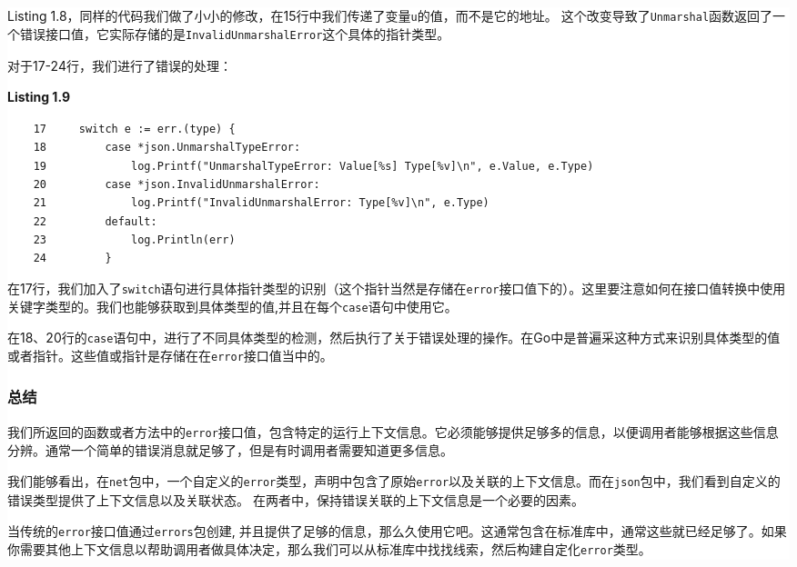 Listing 1.8，同样的代码我们做了小小的修改，在15行中我们传递了变量`u`的值，而不是它的地址。 这个改变导致了`Unmarshal`函数返回了一个错误接口值，它实际存储的是`InvalidUnmarshalError`这个具体的指针类型。

对于17-24行，我们进行了错误的处理：

**Listing 1.9**  

		17     switch e := err.(type) {
		18         case *json.UnmarshalTypeError:
		19             log.Printf("UnmarshalTypeError: Value[%s] Type[%v]\n", e.Value, e.Type)
		20         case *json.InvalidUnmarshalError:
		21             log.Printf("InvalidUnmarshalError: Type[%v]\n", e.Type)
		22         default:
		23             log.Println(err)
		24         }

在17行，我们加入了`switch`语句进行具体指针类型的识别（这个指针当然是存储在`error`接口值下的）。这里要注意如何在接口值转换中使用关键字类型的。我们也能够获取到具体类型的值,并且在每个`case`语句中使用它。

在18、20行的`case`语句中，进行了不同具体类型的检测，然后执行了关于错误处理的操作。在Go中是普遍采这种方式来识别具体类型的值或者指针。这些值或指针是存储在在`error`接口值当中的。

### 总结

我们所返回的函数或者方法中的`error`接口值，包含特定的运行上下文信息。它必须能够提供足够多的信息，以便调用者能够根据这些信息分辨。通常一个简单的错误消息就足够了，但是有时调用者需要知道更多信息。

我们能够看出，在`net`包中，一个自定义的`error`类型，声明中包含了原始`error`以及关联的上下文信息。而在`json`包中，我们看到自定义的错误类型提供了上下文信息以及关联状态。 在两者中，保持错误关联的上下文信息是一个必要的因素。

当传统的`error`接口值通过`errors`包创建, 并且提供了足够的信息，那么久使用它吧。这通常包含在标准库中，通常这些就已经足够了。如果你需要其他上下文信息以帮助调用者做具体决定，那么我们可以从标准库中找找线索，然后构建自定化`error`类型。





